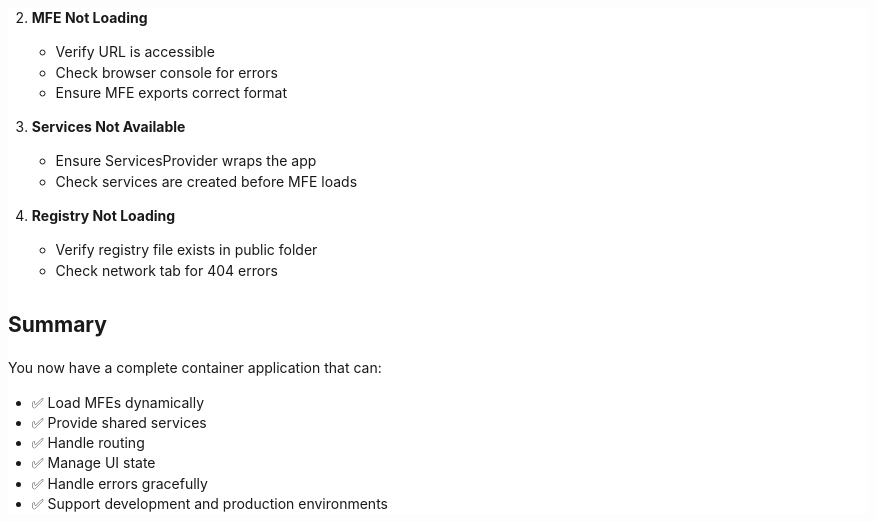 2. **MFE Not Loading**
   - Verify URL is accessible
   - Check browser console for errors
   - Ensure MFE exports correct format

3. **Services Not Available**
   - Ensure ServicesProvider wraps the app
   - Check services are created before MFE loads

4. **Registry Not Loading**
   - Verify registry file exists in public folder
   - Check network tab for 404 errors

## Summary

You now have a complete container application that can:
- ✅ Load MFEs dynamically
- ✅ Provide shared services
- ✅ Handle routing
- ✅ Manage UI state
- ✅ Handle errors gracefully
- ✅ Support development and production environments